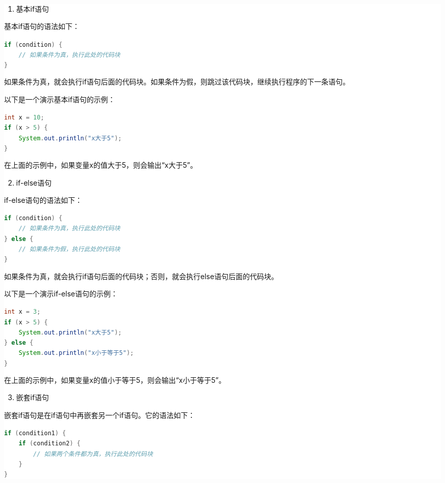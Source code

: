 1. 基本if语句

基本if语句的语法如下：

```java
if (condition) {
    // 如果条件为真，执行此处的代码块
}
```

如果条件为真，就会执行if语句后面的代码块。如果条件为假，则跳过该代码块，继续执行程序的下一条语句。

以下是一个演示基本if语句的示例：

```java
int x = 10;
if (x > 5) {
    System.out.println("x大于5");
}
```

在上面的示例中，如果变量x的值大于5，则会输出“x大于5”。

2. if-else语句

if-else语句的语法如下：

```java
if (condition) {
    // 如果条件为真，执行此处的代码块
} else {
    // 如果条件为假，执行此处的代码块
}
```

如果条件为真，就会执行if语句后面的代码块；否则，就会执行else语句后面的代码块。

以下是一个演示if-else语句的示例：

```java
int x = 3;
if (x > 5) {
    System.out.println("x大于5");
} else {
    System.out.println("x小于等于5");
}
```

在上面的示例中，如果变量x的值小于等于5，则会输出“x小于等于5”。

3. 嵌套if语句

嵌套if语句是在if语句中再嵌套另一个if语句。它的语法如下：

```java
if (condition1) {
    if (condition2) {
        // 如果两个条件都为真，执行此处的代码块
    }
}
```

